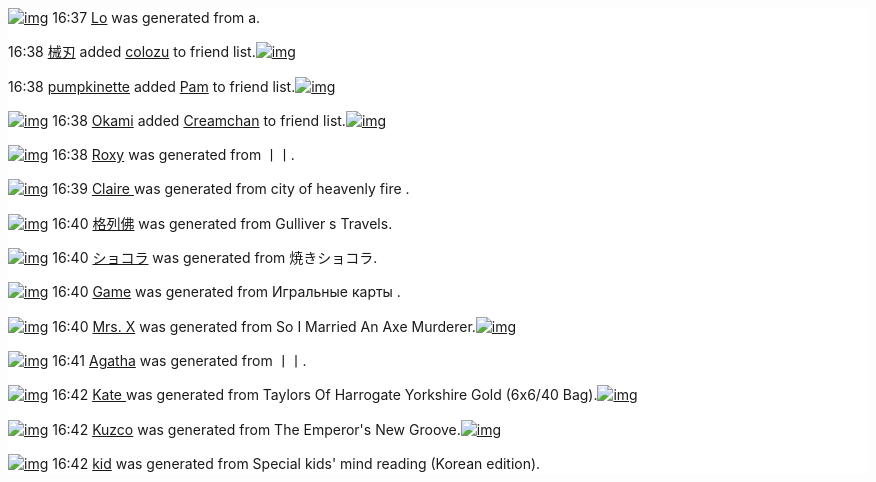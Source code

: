 [![img](http://www.deviantsart.com/259g63j.png)](http://www.barcodekanojo.com/kanojo/3099991/Lo) 16:37 [Lo](http://www.barcodekanojo.com/kanojo/3099991/Lo) was generated from a.

16:38 [械刃](http://www.barcodekanojo.com/user/476353/%E6%A2%B0%E5%88%83) added [colozu](http://www.barcodekanojo.com/kanojo/1505584/colozu) to friend list.[![img](http://www.deviantsart.com/p2hnqt.png)](http://www.barcodekanojo.com/kanojo/1505584/colozu)

16:38 [pumpkinette](http://www.barcodekanojo.com/user/483014/pumpkinette) added [Pam](http://www.barcodekanojo.com/kanojo/2636083/Pam) to friend list.[![img](http://www.deviantsart.com/24k1koc.png)](http://www.barcodekanojo.com/kanojo/2636083/Pam)

[![img](http://www.deviantsart.com/1sgts7k.jpeg)](http://www.barcodekanojo.com/user/402341/Okami) 16:38 [Okami](http://www.barcodekanojo.com/user/402341/Okami) added [Creamchan](http://www.barcodekanojo.com/kanojo/2670115/Creamchan) to friend list.[![img](http://www.deviantsart.com/ohp9v8.png)](http://www.barcodekanojo.com/kanojo/2670115/Creamchan)

[![img](http://www.deviantsart.com/gg9mm3.png)](http://www.barcodekanojo.com/kanojo/3099992/Roxy) 16:38 [Roxy](http://www.barcodekanojo.com/kanojo/3099992/Roxy) was generated from ㅣㅣ.

[![img](http://www.deviantsart.com/3q9vcrj.png)](http://www.barcodekanojo.com/kanojo/3099993/Claire%20) 16:39 [Claire ](http://www.barcodekanojo.com/kanojo/3099993/Claire%20) was generated from city of heavenly fire .

[![img](http://www.deviantsart.com/1hgu3a0.png)](http://www.barcodekanojo.com/kanojo/3099994/%E6%A0%BC%E5%88%97%E4%BD%9B) 16:40 [格列佛](http://www.barcodekanojo.com/kanojo/3099994/%E6%A0%BC%E5%88%97%E4%BD%9B) was generated from Gulliver s Travels.

[![img](http://www.deviantsart.com/17jjkjh.png)](http://www.barcodekanojo.com/kanojo/3099995/%E3%82%B7%E3%83%A7%E3%82%B3%E3%83%A9) 16:40 [ショコラ](http://www.barcodekanojo.com/kanojo/3099995/%E3%82%B7%E3%83%A7%E3%82%B3%E3%83%A9) was generated from 焼きショコラ.

[![img](http://www.deviantsart.com/2mrsevq.png)](http://www.barcodekanojo.com/kanojo/3099996/Game) 16:40 [Game](http://www.barcodekanojo.com/kanojo/3099996/Game) was generated from Игральные карты .

[![img](http://www.deviantsart.com/2a0pqsr.png)](http://www.barcodekanojo.com/kanojo/3099997/Mrs.%20X) 16:40 [Mrs. X](http://www.barcodekanojo.com/kanojo/3099997/Mrs.%20X) was generated from So I Married An Axe Murderer.[![img](http://www.deviantsart.com/9ns716.jpeg)](http://www.barcodekanojo.com/product_images/barcode/5851185/1408693206/50x50xSo,P20I,P20Married,P20An,P20Axe,P20Murderer.jpg,qw=88,ah=88.pagespeed.ic.EWozXVQ0Fx.jpg)

[![img](http://www.deviantsart.com/1pc802r.png)](http://www.barcodekanojo.com/kanojo/3099998/Agatha) 16:41 [Agatha](http://www.barcodekanojo.com/kanojo/3099998/Agatha) was generated from ㅣㅣ.

[![img](http://www.deviantsart.com/2qr0jm6.png)](http://www.barcodekanojo.com/kanojo/3099999/Kate%20) 16:42 [Kate ](http://www.barcodekanojo.com/kanojo/3099999/Kate%20) was generated from Taylors Of Harrogate Yorkshire Gold (6x6/40 Bag).[![img](http://www.deviantsart.com/1tt7725.jpeg)](http://www.barcodekanojo.com/product_images/barcode/5851187/1408693298/Taylors%20Of%20Harrogate%20Yorkshire%20Gold%20%286x6%2F40%20Bag%29.jpg)

[![img](http://www.deviantsart.com/38phh0q.png)](http://www.barcodekanojo.com/kanojo/3100000/Kuzco) 16:42 [Kuzco](http://www.barcodekanojo.com/kanojo/3100000/Kuzco) was generated from The Emperor's New Groove.[![img](http://www.deviantsart.com/3bfkhkh.jpeg)](http://www.barcodekanojo.com/product_images/barcode/5851188/1408693300/The%20Emperor%27s%20New%20Groove.jpg)

[![img](http://www.deviantsart.com/2rmigg1.png)](http://www.barcodekanojo.com/kanojo/3100001/kid) 16:42 [kid](http://www.barcodekanojo.com/kanojo/3100001/kid) was generated from Special kids' mind reading (Korean edition).
